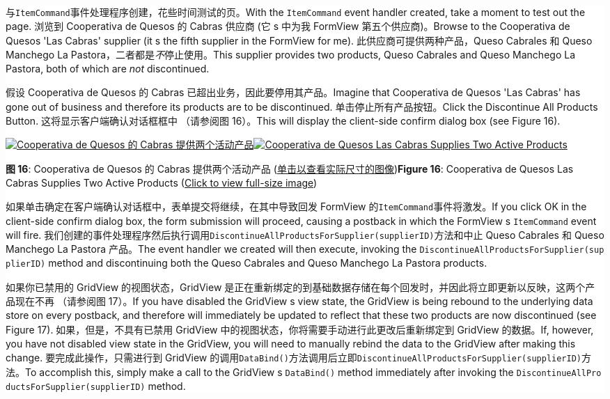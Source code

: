 <span data-ttu-id="1a1e8-231">与`ItemCommand`事件处理程序创建，花些时间测试的页。</span><span class="sxs-lookup"><span data-stu-id="1a1e8-231">With the `ItemCommand` event handler created, take a moment to test out the page.</span></span> <span data-ttu-id="1a1e8-232">浏览到 Cooperativa de Quesos 的 Cabras 供应商 (它 s 中为我 FormView 第五个供应商)。</span><span class="sxs-lookup"><span data-stu-id="1a1e8-232">Browse to the Cooperativa de Quesos 'Las Cabras' supplier (it s the fifth supplier in the FormView for me).</span></span> <span data-ttu-id="1a1e8-233">此供应商可提供两种产品，Queso Cabrales 和 Queso Manchego La Pastora，二者都是*不*停止使用。</span><span class="sxs-lookup"><span data-stu-id="1a1e8-233">This supplier provides two products, Queso Cabrales and Queso Manchego La Pastora, both of which are *not* discontinued.</span></span>

<span data-ttu-id="1a1e8-234">假设 Cooperativa de Quesos 的 Cabras 已超出业务，因此要停用其产品。</span><span class="sxs-lookup"><span data-stu-id="1a1e8-234">Imagine that Cooperativa de Quesos 'Las Cabras' has gone out of business and therefore its products are to be discontinued.</span></span> <span data-ttu-id="1a1e8-235">单击停止所有产品按钮。</span><span class="sxs-lookup"><span data-stu-id="1a1e8-235">Click the Discontinue All Products Button.</span></span> <span data-ttu-id="1a1e8-236">这将显示客户端确认对话框框中 （请参阅图 16）。</span><span class="sxs-lookup"><span data-stu-id="1a1e8-236">This will display the client-side confirm dialog box (see Figure 16).</span></span>


<span data-ttu-id="1a1e8-237">[![Cooperativa de Quesos 的 Cabras 提供两个活动产品](adding-and-responding-to-buttons-to-a-gridview-vb/_static/image43.png)](adding-and-responding-to-buttons-to-a-gridview-vb/_static/image42.png)</span><span class="sxs-lookup"><span data-stu-id="1a1e8-237">[![Cooperativa de Quesos Las Cabras Supplies Two Active Products](adding-and-responding-to-buttons-to-a-gridview-vb/_static/image43.png)](adding-and-responding-to-buttons-to-a-gridview-vb/_static/image42.png)</span></span>

<span data-ttu-id="1a1e8-238">**图 16**: Cooperativa de Quesos 的 Cabras 提供两个活动产品 ([单击以查看实际尺寸的图像](adding-and-responding-to-buttons-to-a-gridview-vb/_static/image44.png))</span><span class="sxs-lookup"><span data-stu-id="1a1e8-238">**Figure 16**: Cooperativa de Quesos Las Cabras Supplies Two Active Products ([Click to view full-size image](adding-and-responding-to-buttons-to-a-gridview-vb/_static/image44.png))</span></span>


<span data-ttu-id="1a1e8-239">如果单击确定在客户端确认对话框中，表单提交将继续，在其中导致回发 FormView 的`ItemCommand`事件将激发。</span><span class="sxs-lookup"><span data-stu-id="1a1e8-239">If you click OK in the client-side confirm dialog box, the form submission will proceed, causing a postback in which the FormView s `ItemCommand` event will fire.</span></span> <span data-ttu-id="1a1e8-240">我们创建的事件处理程序然后执行调用`DiscontinueAllProductsForSupplier(supplierID)`方法和中止 Queso Cabrales 和 Queso Manchego La Pastora 产品。</span><span class="sxs-lookup"><span data-stu-id="1a1e8-240">The event handler we created will then execute, invoking the `DiscontinueAllProductsForSupplier(supplierID)` method and discontinuing both the Queso Cabrales and Queso Manchego La Pastora products.</span></span>

<span data-ttu-id="1a1e8-241">如果你已禁用的 GridView 的视图状态，GridView 是正在重新绑定的到基础数据存储在每个回发时，并因此将立即更新以反映，这两个产品现在不再 （请参阅图 17）。</span><span class="sxs-lookup"><span data-stu-id="1a1e8-241">If you have disabled the GridView s view state, the GridView is being rebound to the underlying data store on every postback, and therefore will immediately be updated to reflect that these two products are now discontinued (see Figure 17).</span></span> <span data-ttu-id="1a1e8-242">如果，但是，不具有已禁用 GridView 中的视图状态，你将需要手动进行此更改后重新绑定到 GridView 的数据。</span><span class="sxs-lookup"><span data-stu-id="1a1e8-242">If, however, you have not disabled view state in the GridView, you will need to manually rebind the data to the GridView after making this change.</span></span> <span data-ttu-id="1a1e8-243">要完成此操作，只需进行到 GridView 的调用`DataBind()`方法调用后立即`DiscontinueAllProductsForSupplier(supplierID)`方法。</span><span class="sxs-lookup"><span data-stu-id="1a1e8-243">To accomplish this, simply make a call to the GridView s `DataBind()` method immediately after invoking the `DiscontinueAllProductsForSupplier(supplierID)` method.</span></span>

